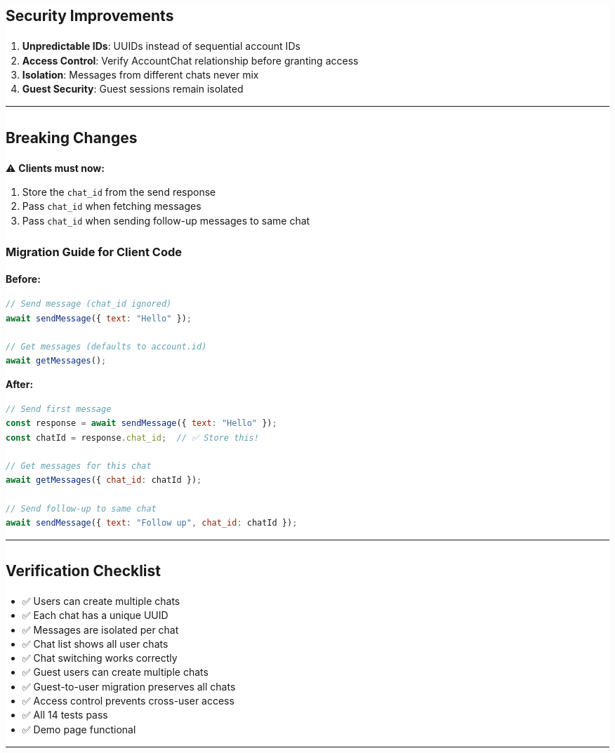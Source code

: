 ## Security Improvements

1. **Unpredictable IDs**: UUIDs instead of sequential account IDs
2. **Access Control**: Verify AccountChat relationship before granting access
3. **Isolation**: Messages from different chats never mix
4. **Guest Security**: Guest sessions remain isolated

---

## Breaking Changes

⚠️ **Clients must now:**
1. Store the `chat_id` from the send response
2. Pass `chat_id` when fetching messages
3. Pass `chat_id` when sending follow-up messages to same chat

### Migration Guide for Client Code

**Before:**
```javascript
// Send message (chat_id ignored)
await sendMessage({ text: "Hello" });

// Get messages (defaults to account.id)
await getMessages();
```

**After:**
```javascript
// Send first message
const response = await sendMessage({ text: "Hello" });
const chatId = response.chat_id;  // ✅ Store this!

// Get messages for this chat
await getMessages({ chat_id: chatId });

// Send follow-up to same chat
await sendMessage({ text: "Follow up", chat_id: chatId });
```

---

## Verification Checklist

- ✅ Users can create multiple chats
- ✅ Each chat has a unique UUID
- ✅ Messages are isolated per chat
- ✅ Chat list shows all user chats
- ✅ Chat switching works correctly
- ✅ Guest users can create multiple chats
- ✅ Guest-to-user migration preserves all chats
- ✅ Access control prevents cross-user access
- ✅ All 14 tests pass
- ✅ Demo page functional

---